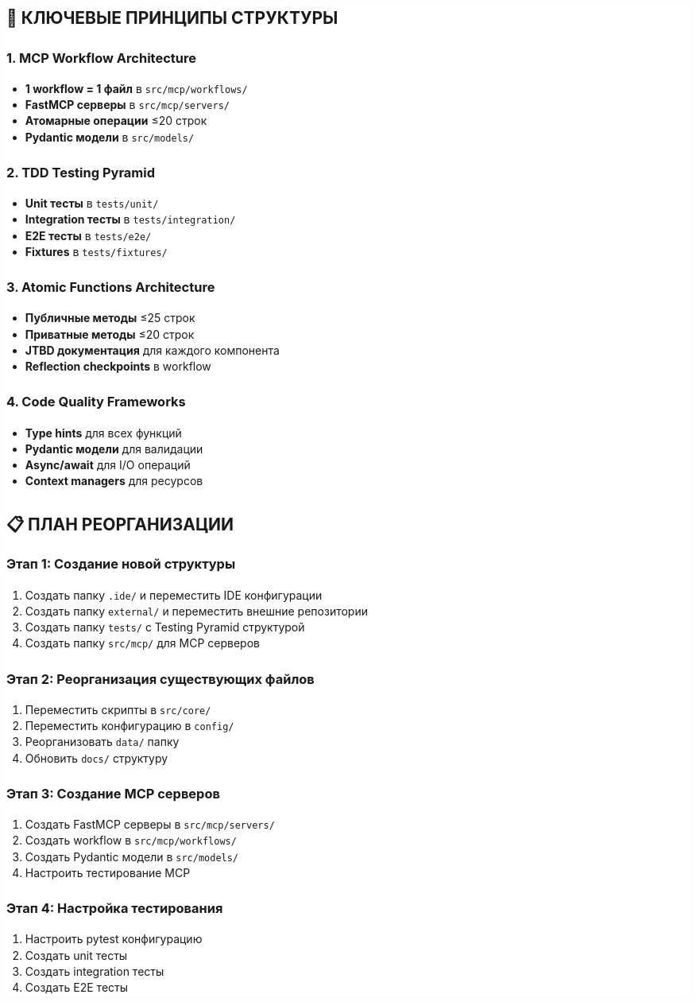 ## 🔧 КЛЮЧЕВЫЕ ПРИНЦИПЫ СТРУКТУРЫ

### 1. **MCP Workflow Architecture**
- **1 workflow = 1 файл** в `src/mcp/workflows/`
- **FastMCP серверы** в `src/mcp/servers/`
- **Атомарные операции** ≤20 строк
- **Pydantic модели** в `src/models/`

### 2. **TDD Testing Pyramid**
- **Unit тесты** в `tests/unit/`
- **Integration тесты** в `tests/integration/`
- **E2E тесты** в `tests/e2e/`
- **Fixtures** в `tests/fixtures/`

### 3. **Atomic Functions Architecture**
- **Публичные методы** ≤25 строк
- **Приватные методы** ≤20 строк
- **JTBD документация** для каждого компонента
- **Reflection checkpoints** в workflow

### 4. **Code Quality Frameworks**
- **Type hints** для всех функций
- **Pydantic модели** для валидации
- **Async/await** для I/O операций
- **Context managers** для ресурсов

## 📋 ПЛАН РЕОРГАНИЗАЦИИ

### Этап 1: Создание новой структуры
1. Создать папку `.ide/` и переместить IDE конфигурации
2. Создать папку `external/` и переместить внешние репозитории
3. Создать папку `tests/` с Testing Pyramid структурой
4. Создать папку `src/mcp/` для MCP серверов

### Этап 2: Реорганизация существующих файлов
1. Переместить скрипты в `src/core/`
2. Переместить конфигурацию в `config/`
3. Реорганизовать `data/` папку
4. Обновить `docs/` структуру

### Этап 3: Создание MCP серверов
1. Создать FastMCP серверы в `src/mcp/servers/`
2. Создать workflow в `src/mcp/workflows/`
3. Создать Pydantic модели в `src/models/`
4. Настроить тестирование MCP

### Этап 4: Настройка тестирования
1. Настроить pytest конфигурацию
2. Создать unit тесты
3. Создать integration тесты
4. Создать E2E тесты
